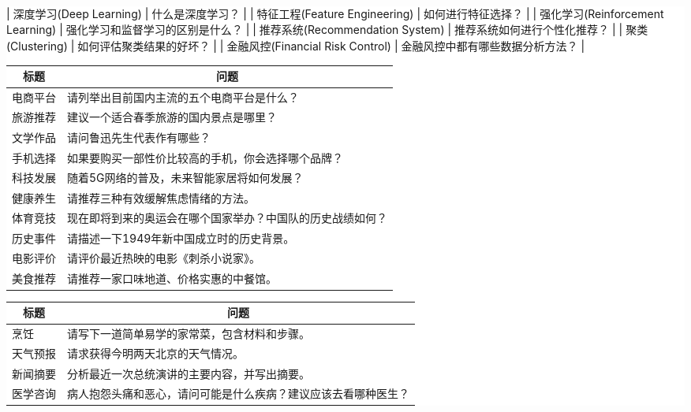 | 深度学习(Deep Learning)                | 什么是深度学习？                                                                                                                                                                                                                                                                                                                                                                                                                                                                                                                                                                                                                                                                                                            |
| 特征工程(Feature Engineering)          | 如何进行特征选择？                                                                                                                                                                                                                                                                                                                                                                                                                                                                                                                                                                                                                                                                                                          |
| 强化学习(Reinforcement Learning)       | 强化学习和监督学习的区别是什么？                                                                                                                                                                                                                                                                                                                                                                                                                                                                                                                                                                                                                                                                                            |
| 推荐系统(Recommendation System)        | 推荐系统如何进行个性化推荐？                                                                                                                                                                                                                                                                                                                                                                                                                                                                                                                                                                                                                                                                                                |
| 聚类(Clustering)                      | 如何评估聚类结果的好坏？                                                                                                                                                                                                                                                                                                                                                                                                                                                                                                                                                                                                                                                                                                    |
| 金融风控(Financial Risk Control)        | 金融风控中都有哪些数据分析方法？                                                                                                                                                                                                                                                                                                                                                                                                                                                                                                                                                                                                                                                                                            |

|标题|问题|
|---|---|
|电商平台|请列举出目前国内主流的五个电商平台是什么？|
|旅游推荐|建议一个适合春季旅游的国内景点是哪里？|
|文学作品|请问鲁迅先生代表作有哪些？|
|手机选择|如果要购买一部性价比较高的手机，你会选择哪个品牌？|
|科技发展|随着5G网络的普及，未来智能家居将如何发展？|
|健康养生|请推荐三种有效缓解焦虑情绪的方法。|
|体育竞技|现在即将到来的奥运会在哪个国家举办？中国队的历史战绩如何？|
|历史事件|请描述一下1949年新中国成立时的历史背景。|
|电影评价|请评价最近热映的电影《刺杀小说家》。|
|美食推荐|请推荐一家口味地道、价格实惠的中餐馆。|

| 标题                                           | 问题                                                                                                                                                                                               |
|----------------------------------------------|----------------------------------------------------------------------------------------------------------------------------------------------------------------------------------------------------|
| 烹饪         | 请写下一道简单易学的家常菜，包含材料和步骤。                                                                                                                                           |
| 天气预报       | 请求获得今明两天北京的天气情况。                                                                                                                                                                            |
| 新闻摘要       | 分析最近一次总统演讲的主要内容，并写出摘要。                                                                                                                                                                        |
| 医学咨询       | 病人抱怨头痛和恶心，请问可能是什么疾病？建议应该去看哪种医生？                                                                                                                                                             |